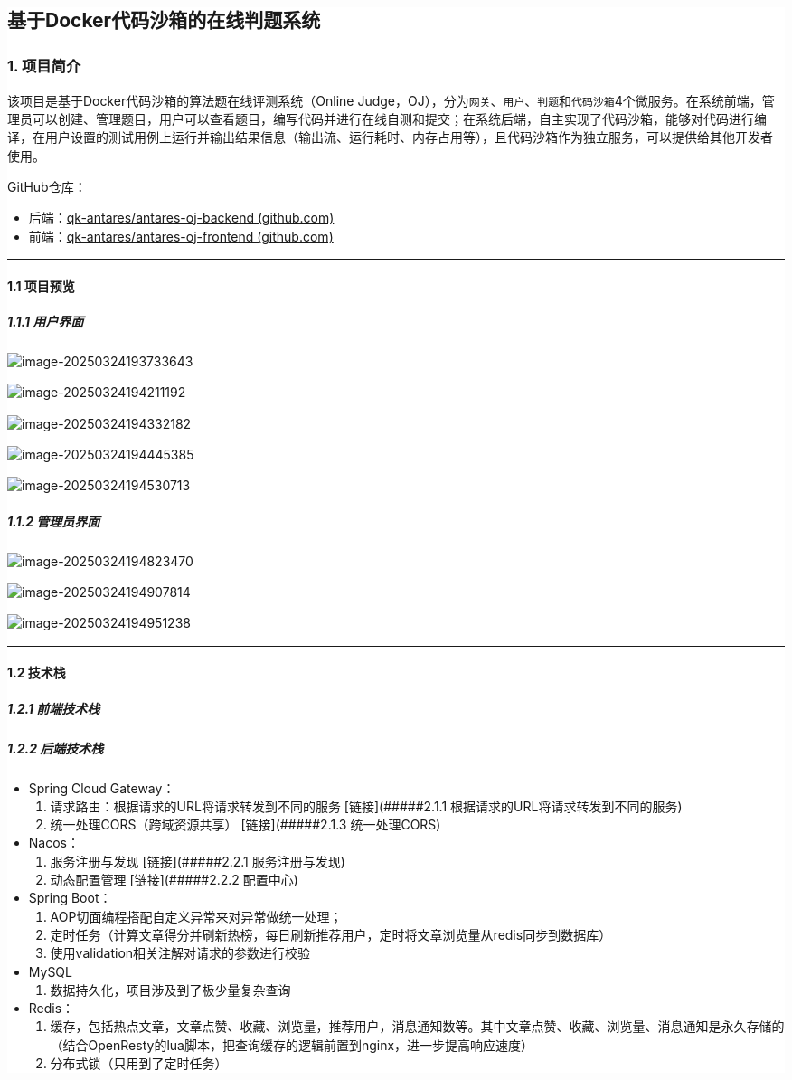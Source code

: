 ## 基于Docker代码沙箱的在线判题系统

### 1. 项目简介

该项目是基于Docker代码沙箱的算法题在线评测系统（Online Judge，OJ），分为`网关`、`用户`、`判题`和`代码沙箱`4个微服务。在系统前端，管理员可以创建、管理题目，用户可以查看题目，编写代码并进行在线自测和提交；在系统后端，自主实现了代码沙箱，能够对代码进行编译，在用户设置的测试用例上运行并输出结果信息（输出流、运行耗时、内存占用等），且代码沙箱作为独立服务，可以提供给其他开发者使用。

GitHub仓库：

- 后端：[qk-antares/antares-oj-backend (github.com)](https://github.com/qk-antares/antares-oj-backend)
- 前端：[qk-antares/antares-oj-frontend (github.com)](https://github.com/qk-antares/antares-oj-frontend)

---

#### 1.1 项目预览

##### 1.1.1 用户界面

![image-20250324193733643](https://s2.loli.net/2025/03/24/fKX52ZpoUGhaudL.png)

![image-20250324194211192](https://s2.loli.net/2025/03/24/Nc3pEzuZveQYC6X.png)

![image-20250324194332182](https://s2.loli.net/2025/03/24/TJN798mpMVjbHc2.png)

![image-20250324194445385](https://s2.loli.net/2025/03/24/fovX1imbWSlLTIg.png)

![image-20250324194530713](https://s2.loli.net/2025/03/24/1afXUkyTCo8hIx9.png)

##### 1.1.2 管理员界面

![image-20250324194823470](https://s2.loli.net/2025/03/24/XOh89AsDMbWT6t3.png)

![image-20250324194907814](https://s2.loli.net/2025/03/24/mzLGoutyFCKhkaB.png)

![image-20250324194951238](https://s2.loli.net/2025/03/24/YQEC12OFGLRjNKl.png)

----

#### 1.2 技术栈

##### 1.2.1 前端技术栈





##### 1.2.2 后端技术栈

- Spring Cloud Gateway：
  1. 请求路由：根据请求的URL将请求转发到不同的服务 [链接](#####2.1.1 根据请求的URL将请求转发到不同的服务)
  1. 统一处理CORS（跨域资源共享） [链接](#####2.1.3 统一处理CORS)
- Nacos：
  1. 服务注册与发现 [链接](#####2.2.1 服务注册与发现)
  2. 动态配置管理 [链接](#####2.2.2 配置中心) 
- Spring Boot：
  1. AOP切面编程搭配自定义异常来对异常做统一处理；
  2. 定时任务（计算文章得分并刷新热榜，每日刷新推荐用户，定时将文章浏览量从redis同步到数据库）
  3. 使用validation相关注解对请求的参数进行校验
- MySQL
  1. 数据持久化，项目涉及到了极少量复杂查询
- Redis：
  1. 缓存，包括热点文章，文章点赞、收藏、浏览量，推荐用户，消息通知数等。其中文章点赞、收藏、浏览量、消息通知是永久存储的（结合OpenResty的lua脚本，把查询缓存的逻辑前置到nginx，进一步提高响应速度）
  2. 分布式锁（只用到了定时任务）